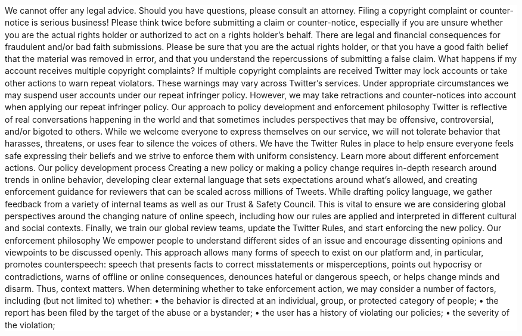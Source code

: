 We cannot offer any legal advice. Should you have questions, please consult an attorney. 
Filing a copyright complaint or counter-notice is serious business! 
Please think twice before submitting a claim or counter-notice, especially if you are unsure whether you are the 
actual rights holder or authorized to act on a rights holder’s behalf. There are legal and financial consequences for 
fraudulent and/or bad faith submissions. Please be sure that you are the actual rights holder, or that you have a 
good faith belief that the material was removed in error, and that you understand the repercussions of submitting 
a false claim. 
What happens if my account receives multiple copyright complaints? 
If multiple copyright complaints are received Twitter may lock accounts or take other actions to warn repeat 
violators. These warnings may vary across Twitter’s services. Under appropriate circumstances we may suspend 
user accounts under our repeat infringer policy. However, we may take retractions and counter-notices into 
account when applying our repeat infringer policy. 
Our approach to policy development 
and enforcement philosophy
Twitter is reflective of real conversations happening in the world and that sometimes includes perspectives that 
may be offensive, controversial, and/or bigoted to others. While we welcome everyone to express themselves on 
our service, we will not tolerate behavior that harasses, threatens, or uses fear to silence the voices of others. 
We have the Twitter Rules in place to help ensure everyone feels safe expressing their beliefs and we strive to 
enforce them with uniform consistency. Learn more about different enforcement actions. 
Our policy development process 
Creating a new policy or making a policy change requires in-depth research around trends in online behavior, 
developing clear external language that sets expectations around what’s allowed, and creating enforcement 
guidance for reviewers that can be scaled across millions of Tweets. 
While drafting policy language, we gather feedback from a variety of internal teams as well as our Trust & Safety 
Council. This is vital to ensure we are considering global perspectives around the changing nature of online 
speech, including how our rules are applied and interpreted in different cultural and social contexts. Finally, we 
train our global review teams, update the Twitter Rules, and start enforcing the new policy. 
Our enforcement philosophy 
We empower people to understand different sides of an issue and encourage dissenting opinions and viewpoints 
to be discussed openly. This approach allows many forms of speech to exist on our platform and, in particular, 
promotes counterspeech: speech that presents facts to correct misstatements or misperceptions, points out 
hypocrisy or contradictions, warns of offline or online consequences, denounces hateful or dangerous speech, or 
helps change minds and disarm. 
Thus, context matters. When determining whether to take enforcement action, we may consider a number of 
factors, including (but not limited to) whether: 
• 
the behavior is directed at an individual, group, or protected category of people; 
• 
the report has been filed by the target of the abuse or a bystander; 
• 
the user has a history of violating our policies; 
• 
the severity of the violation; 